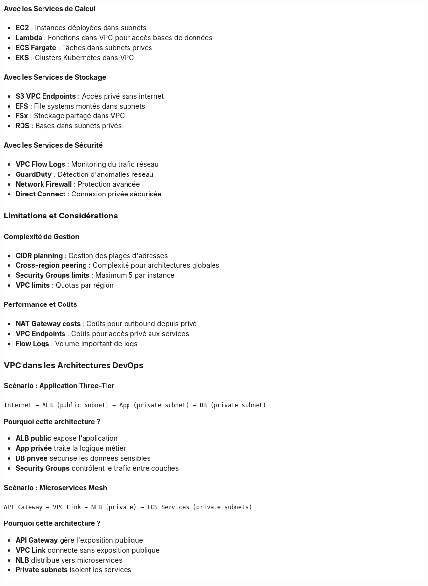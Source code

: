 #### **Avec les Services de Calcul**
- **EC2** : Instances déployées dans subnets
- **Lambda** : Fonctions dans VPC pour accès bases de données
- **ECS Fargate** : Tâches dans subnets privés
- **EKS** : Clusters Kubernetes dans VPC

#### **Avec les Services de Stockage**
- **S3 VPC Endpoints** : Accès privé sans internet
- **EFS** : File systems montés dans subnets
- **FSx** : Stockage partagé dans VPC
- **RDS** : Bases dans subnets privés

#### **Avec les Services de Sécurité**
- **VPC Flow Logs** : Monitoring du trafic réseau
- **GuardDuty** : Détection d'anomalies réseau
- **Network Firewall** : Protection avancée
- **Direct Connect** : Connexion privée sécurisée

### **Limitations et Considérations**

#### **Complexité de Gestion**
- **CIDR planning** : Gestion des plages d'adresses
- **Cross-region peering** : Complexité pour architectures globales
- **Security Groups limits** : Maximum 5 par instance
- **VPC limits** : Quotas par région

#### **Performance et Coûts**
- **NAT Gateway costs** : Coûts pour outbound depuis privé
- **VPC Endpoints** : Coûts pour accès privé aux services
- **Flow Logs** : Volume important de logs

### **VPC dans les Architectures DevOps**

#### **Scénario : Application Three-Tier**
```
Internet → ALB (public subnet) → App (private subnet) → DB (private subnet)
```

**Pourquoi cette architecture ?**
- **ALB public** expose l'application
- **App privée** traite la logique métier
- **DB privée** sécurise les données sensibles
- **Security Groups** contrôlent le trafic entre couches

#### **Scénario : Microservices Mesh**
```
API Gateway → VPC Link → NLB (private) → ECS Services (private subnets)
```

**Pourquoi cette architecture ?**
- **API Gateway** gère l'exposition publique
- **VPC Link** connecte sans exposition publique
- **NLB** distribue vers microservices
- **Private subnets** isolent les services

---